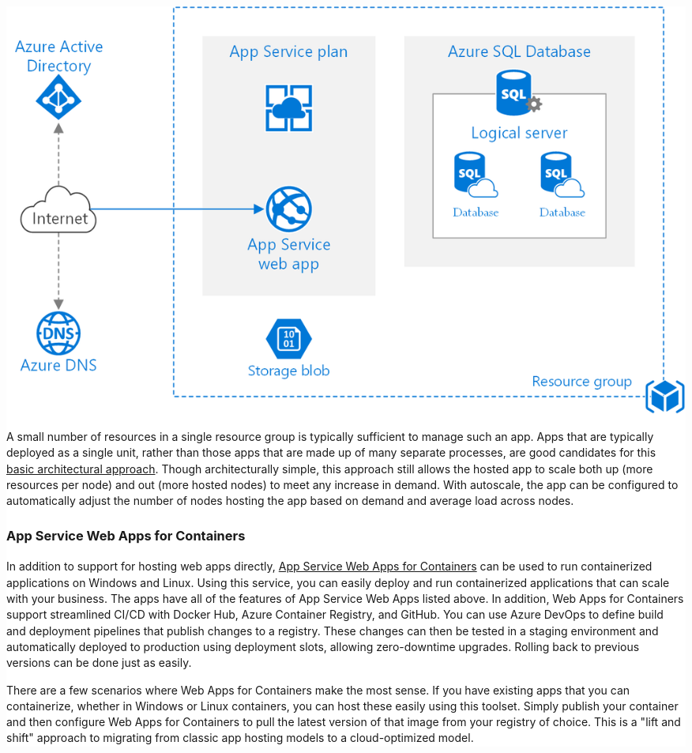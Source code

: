 ![Basic Azure architecture](./media/image1-5.png)

A small number of resources in a single resource group is typically sufficient to manage such an app. Apps that are typically deployed as a single unit, rather than those apps that are made up of many separate processes, are good candidates for this [basic architectural approach](https://docs.microsoft.com/azure/architecture/reference-architectures/app-service-web-app/basic-web-app). Though architecturally simple, this approach still allows the hosted app to scale both up (more resources per node) and out (more hosted nodes) to meet any increase in demand. With autoscale, the app can be configured to automatically adjust the number of nodes hosting the app based on demand and average load across nodes.

### App Service Web Apps for Containers

In addition to support for hosting web apps directly, [App Service Web Apps for Containers](https://azure.microsoft.com/services/app-service/containers/) can be used to run containerized applications on Windows and Linux. Using this service, you can easily deploy and run containerized applications that can scale with your business. The apps have all of the features of App Service Web Apps listed above. In addition, Web Apps for Containers support streamlined CI/CD with Docker Hub, Azure Container Registry, and GitHub. You can use Azure DevOps to define build and deployment pipelines that publish changes to a registry. These changes can then be tested in a staging environment and automatically deployed to production using deployment slots, allowing zero-downtime upgrades. Rolling back to previous versions can be done just as easily.

There are a few scenarios where Web Apps for Containers make the most sense. If you have existing apps that you can containerize, whether in Windows or Linux containers, you can host these easily using this toolset. Simply publish your container and then configure Web Apps for Containers to pull the latest version of that image from your registry of choice. This is a "lift and shift" approach to migrating from classic app hosting models to a cloud-optimized model.
